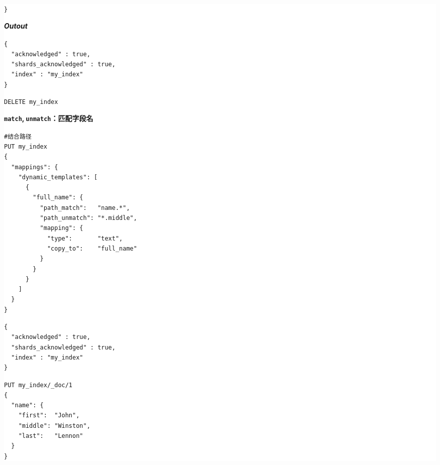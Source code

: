 ```
}
```

***Outout***

```
{
  "acknowledged" : true,
  "shards_acknowledged" : true,
  "index" : "my_index"
}
```

```
DELETE my_index
```

**`match`, `unmatch`：匹配字段名**

```
#结合路径
PUT my_index
{
  "mappings": {
    "dynamic_templates": [
      {
        "full_name": {
          "path_match":   "name.*",
          "path_unmatch": "*.middle",
          "mapping": {
            "type":       "text",
            "copy_to":    "full_name"
          }
        }
      }
    ]
  }
}
```

```
{
  "acknowledged" : true,
  "shards_acknowledged" : true,
  "index" : "my_index"
}
```

```
PUT my_index/_doc/1
{
  "name": {
    "first":  "John",
    "middle": "Winston",
    "last":   "Lennon"
  }
}
```
